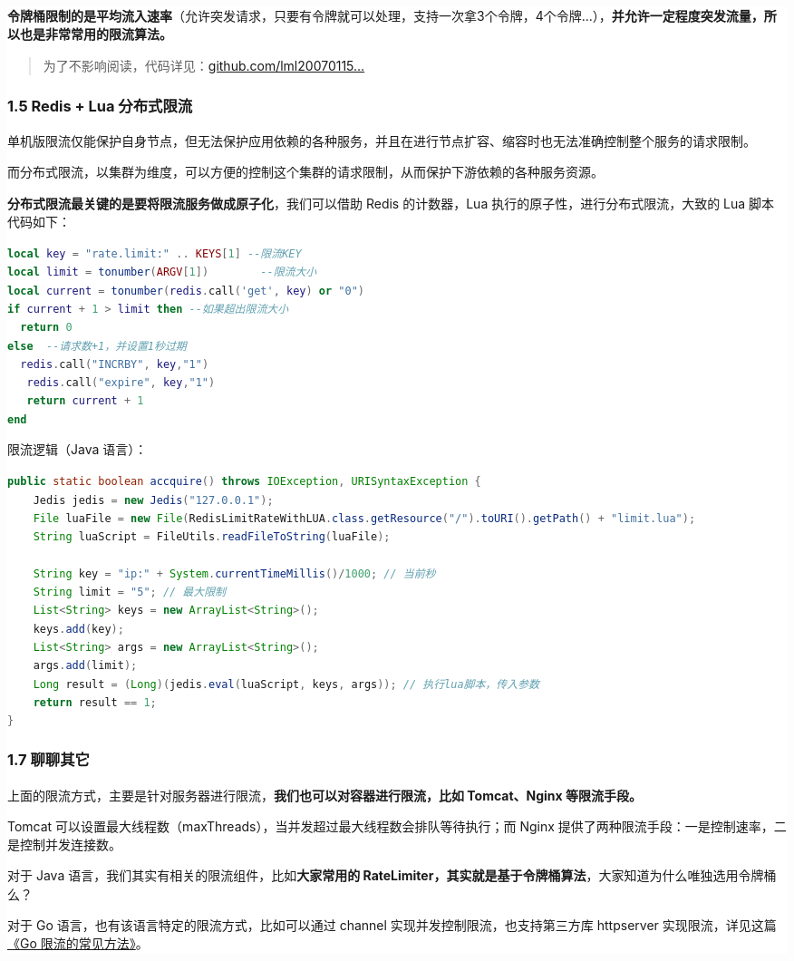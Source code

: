 **令牌桶限制的是平均流入速率**（允许突发请求，只要有令牌就可以处理，支持一次拿3个令牌，4个令牌...），**并允许一定程度突发流量，所以也是非常常用的限流算法。**

> 为了不影响阅读，代码详见：[github.com/lml20070115…](https://link.juejin.cn?target=https%3A%2F%2Fgithub.com%2Flml200701158%2Fgo_demo%2Fblob%2Fmaster%2Fcurrent_limit%2Ftoken_bucket.go)

### 1.5 Redis + Lua 分布式限流

单机版限流仅能保护自身节点，但无法保护应用依赖的各种服务，并且在进行节点扩容、缩容时也无法准确控制整个服务的请求限制。

而分布式限流，以集群为维度，可以方便的控制这个集群的请求限制，从而保护下游依赖的各种服务资源。

**分布式限流最关键的是要将限流服务做成原子化**，我们可以借助 Redis 的计数器，Lua 执行的原子性，进行分布式限流，大致的 Lua 脚本代码如下：

```lua
local key = "rate.limit:" .. KEYS[1] --限流KEY
local limit = tonumber(ARGV[1])        --限流大小
local current = tonumber(redis.call('get', key) or "0")
if current + 1 > limit then --如果超出限流大小
  return 0
else  --请求数+1，并设置1秒过期
  redis.call("INCRBY", key,"1")
   redis.call("expire", key,"1")
   return current + 1
end
```

限流逻辑（Java 语言）：

```java
public static boolean accquire() throws IOException, URISyntaxException {
    Jedis jedis = new Jedis("127.0.0.1");
    File luaFile = new File(RedisLimitRateWithLUA.class.getResource("/").toURI().getPath() + "limit.lua");
    String luaScript = FileUtils.readFileToString(luaFile);

    String key = "ip:" + System.currentTimeMillis()/1000; // 当前秒
    String limit = "5"; // 最大限制
    List<String> keys = new ArrayList<String>();
    keys.add(key);
    List<String> args = new ArrayList<String>();
    args.add(limit);
    Long result = (Long)(jedis.eval(luaScript, keys, args)); // 执行lua脚本，传入参数
    return result == 1;
}
```

### 1.7 聊聊其它

上面的限流方式，主要是针对服务器进行限流，**我们也可以对容器进行限流，比如 Tomcat、Nginx 等限流手段。**

Tomcat 可以设置最大线程数（maxThreads），当并发超过最大线程数会排队等待执行；而 Nginx 提供了两种限流手段：一是控制速率，二是控制并发连接数。

对于 Java 语言，我们其实有相关的限流组件，比如**大家常用的 RateLimiter，其实就是基于令牌桶算法**，大家知道为什么唯独选用令牌桶么？

对于 Go 语言，也有该语言特定的限流方式，比如可以通过 channel 实现并发控制限流，也支持第三方库 httpserver 实现限流，详见这篇 [《Go 限流的常见方法》](https://link.juejin.cn?target=https%3A%2F%2Fmp.weixin.qq.com%2Fs%3F__biz%3DMzg3OTU5NzQ1Mw%3D%3D%26mid%3D2247484037%26idx%3D1%26sn%3Dc638e6def7aee7f14c467202c9a55d4f%26chksm%3Dcf034067f874c9712a288149593073c38696c6fd550e215a6f7dd0e0418ac4da8146b6c46970%26token%3D227017804%26lang%3Dzh_CN%23rd)。
